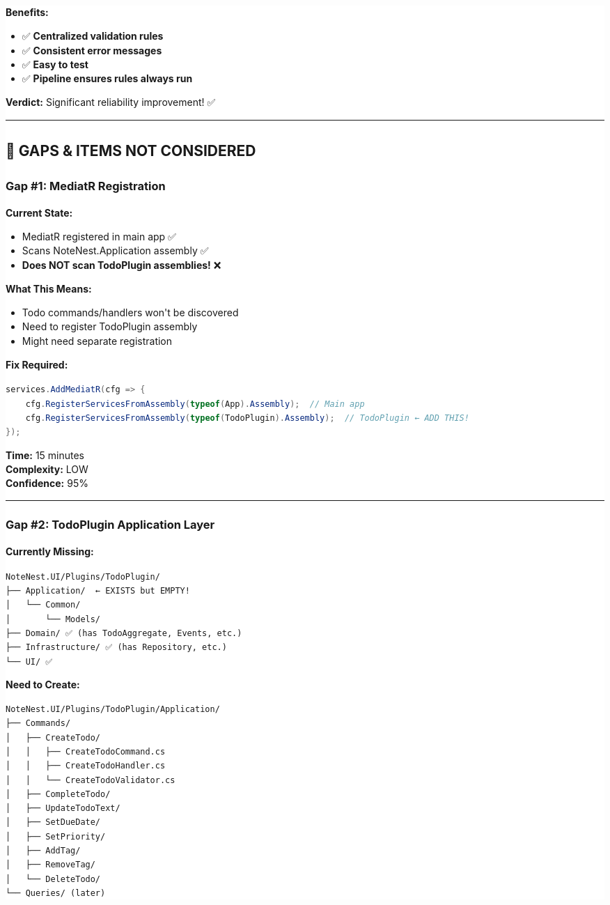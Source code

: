 **Benefits:**
- ✅ **Centralized validation rules**
- ✅ **Consistent error messages**
- ✅ **Easy to test**
- ✅ **Pipeline ensures rules always run**

**Verdict:** Significant reliability improvement! ✅

---

## 🎯 **GAPS & ITEMS NOT CONSIDERED**

### **Gap #1: MediatR Registration**

**Current State:**
- MediatR registered in main app ✅
- Scans NoteNest.Application assembly ✅
- **Does NOT scan TodoPlugin assemblies!** ❌

**What This Means:**
- Todo commands/handlers won't be discovered
- Need to register TodoPlugin assembly
- Might need separate registration

**Fix Required:**
```csharp
services.AddMediatR(cfg => {
    cfg.RegisterServicesFromAssembly(typeof(App).Assembly);  // Main app
    cfg.RegisterServicesFromAssembly(typeof(TodoPlugin).Assembly);  // TodoPlugin ← ADD THIS!
});
```

**Time:** 15 minutes  
**Complexity:** LOW  
**Confidence:** 95%

---

### **Gap #2: TodoPlugin Application Layer**

**Currently Missing:**
```
NoteNest.UI/Plugins/TodoPlugin/
├── Application/  ← EXISTS but EMPTY!
│   └── Common/
│       └── Models/
├── Domain/ ✅ (has TodoAggregate, Events, etc.)
├── Infrastructure/ ✅ (has Repository, etc.)
└── UI/ ✅
```

**Need to Create:**
```
NoteNest.UI/Plugins/TodoPlugin/Application/
├── Commands/
│   ├── CreateTodo/
│   │   ├── CreateTodoCommand.cs
│   │   ├── CreateTodoHandler.cs
│   │   └── CreateTodoValidator.cs
│   ├── CompleteTodo/
│   ├── UpdateTodoText/
│   ├── SetDueDate/
│   ├── SetPriority/
│   ├── AddTag/
│   ├── RemoveTag/
│   └── DeleteTodo/
└── Queries/ (later)
```